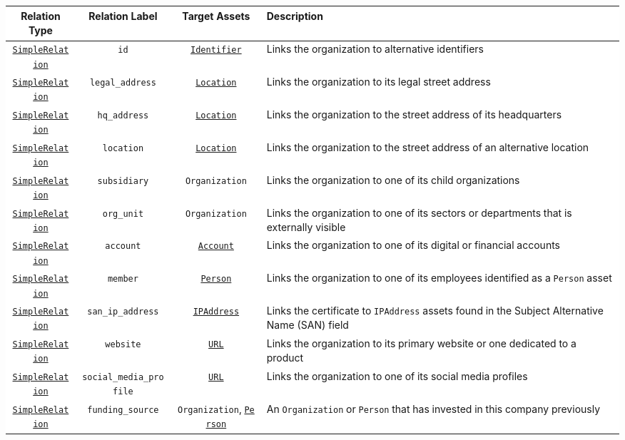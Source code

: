 
| Relation Type       | Relation Label     | Target Assets    | Description   |
| :-----------------: | :----------------: | :--------------: | :------------ |
| [`SimpleRelation`](../relations/simple_relation.md) | `id` | [`Identifier`](./identifier.md) | Links the organization to alternative identifiers |
| [`SimpleRelation`](../relations/simple_relation.md) | `legal_address` | [`Location`](./location.md) | Links the organization to its legal street address |
| [`SimpleRelation`](../relations/simple_relation.md) | `hq_address` | [`Location`](./location.md) | Links the organization to the street address of its headquarters |
| [`SimpleRelation`](../relations/simple_relation.md) | `location` | [`Location`](./location.md) | Links the organization to the street address of an alternative location |
| [`SimpleRelation`](../relations/simple_relation.md) | `subsidiary` | `Organization` | Links the organization to one of its child organizations |
| [`SimpleRelation`](../relations/simple_relation.md) | `org_unit` | `Organization` | Links the organization to one of its sectors or departments that is externally visible |
| [`SimpleRelation`](../relations/simple_relation.md) | `account` | [`Account`](./account.md) | Links the organization to one of its digital or financial accounts |
| [`SimpleRelation`](../relations/simple_relation.md) | `member` | [`Person`](./person.md) | Links the organization to one of its employees identified as a `Person` asset |
| [`SimpleRelation`](../relations/simple_relation.md) | `san_ip_address` | [`IPAddress`](./ip_address.md) | Links the certificate to `IPAddress` assets found in the Subject Alternative Name (SAN) field |
| [`SimpleRelation`](../relations/simple_relation.md) | `website` | [`URL`](./url.md) | Links the organization to its primary website or one dedicated to a product |
| [`SimpleRelation`](../relations/simple_relation.md) | `social_media_profile` | [`URL`](./url.md) | Links the organization to one of its social media profiles |
| [`SimpleRelation`](../relations/simple_relation.md) | `funding_source` | `Organization`, [`Person`](./person.md) | An `Organization` or `Person` that has invested in this company previously |
